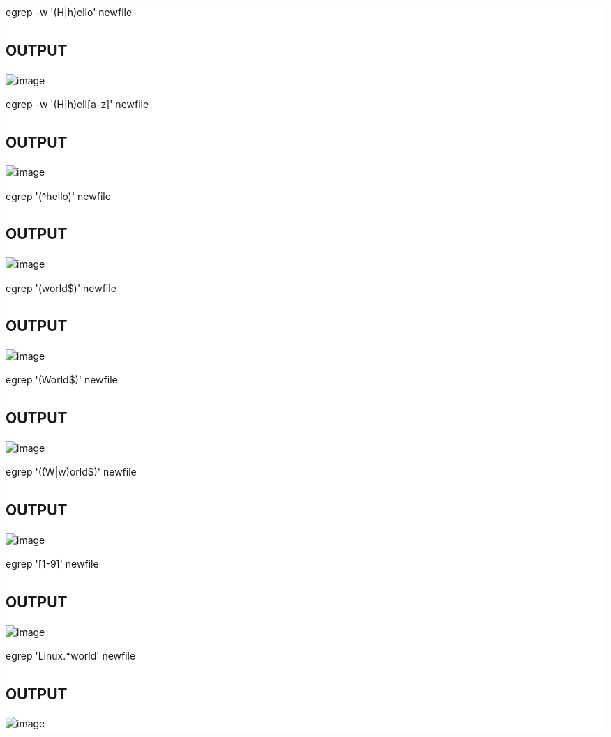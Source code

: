 

egrep -w '(H|h)ello' newfile 
## OUTPUT
![image](https://github.com/user-attachments/assets/38d614ef-3eb5-4444-a3af-ebe80e5968cd)



egrep -w '(H|h)ell[a-z]' newfile 
## OUTPUT

![image](https://github.com/user-attachments/assets/d0902c03-1bcd-4fea-ac48-4eb5d2d2c2ab)



egrep '(^hello)' newfile 
## OUTPUT

![image](https://github.com/user-attachments/assets/83dc4813-ebf6-4b07-8a6d-9d12de0499ab)


egrep '(world$)' newfile 
## OUTPUT

![image](https://github.com/user-attachments/assets/6f0fbd4d-48bc-47a3-b213-45796d6c125f)


egrep '(World$)' newfile 
## OUTPUT
![image](https://github.com/user-attachments/assets/00e7d001-b5f3-4522-a7bb-af7f02772fdb)


egrep '((W|w)orld$)' newfile 
## OUTPUT
![image](https://github.com/user-attachments/assets/83be4137-e76a-422c-891c-3715c6ca0d5a)



egrep '[1-9]' newfile 
## OUTPUT

![image](https://github.com/user-attachments/assets/b2d3014b-7b6c-4618-9327-688803afc5e3)


egrep 'Linux.*world' newfile 
## OUTPUT
![image](https://github.com/user-attachments/assets/c01f1025-0e4b-436b-a3b8-08e446fcaa6a)
